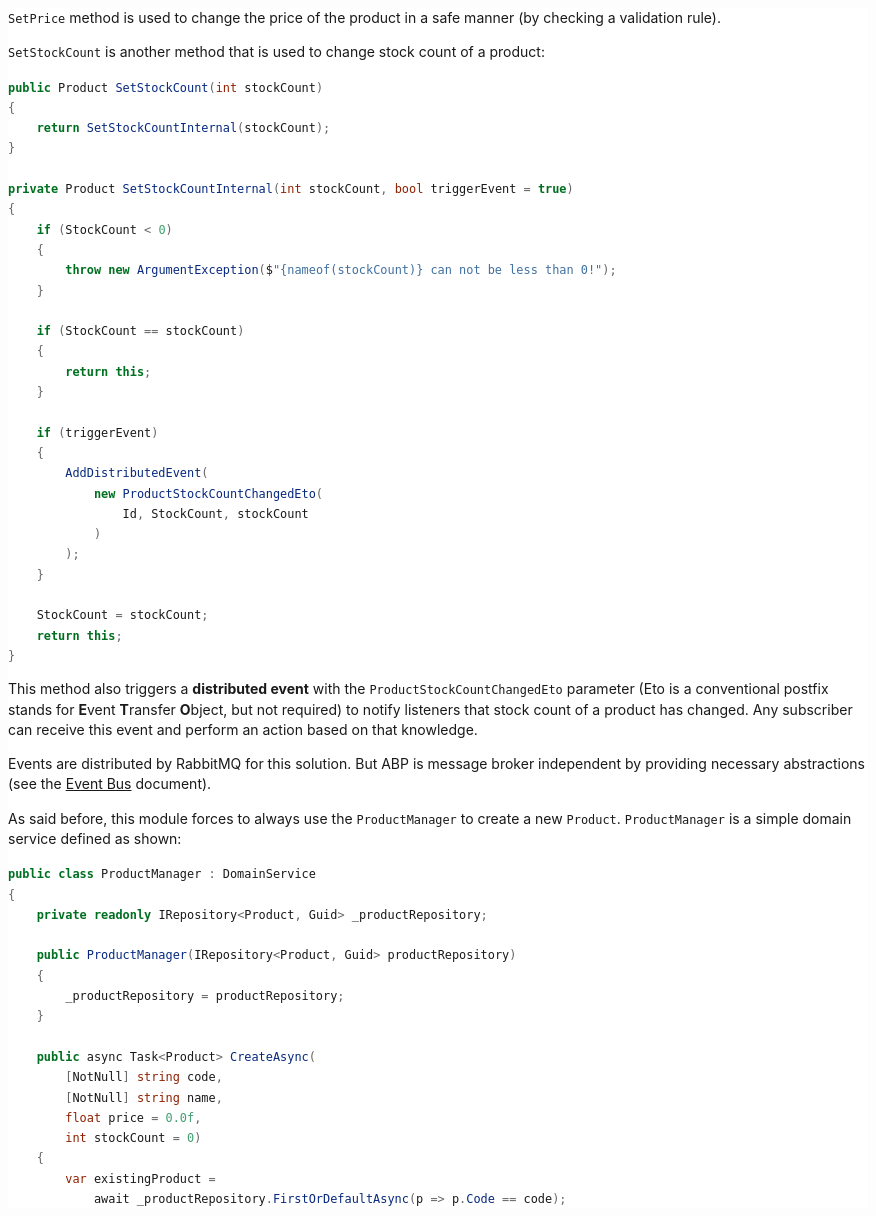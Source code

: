 `SetPrice` method is used to change the price of the product in a safe manner (by checking a validation rule).

`SetStockCount` is another method that is used to change stock count of a product:

````csharp
public Product SetStockCount(int stockCount)
{
    return SetStockCountInternal(stockCount);
}

private Product SetStockCountInternal(int stockCount, bool triggerEvent = true)
{
    if (StockCount < 0)
    {
        throw new ArgumentException($"{nameof(stockCount)} can not be less than 0!");
    }

    if (StockCount == stockCount)
    {
        return this;
    }

    if (triggerEvent)
    {
        AddDistributedEvent(
            new ProductStockCountChangedEto(
                Id, StockCount, stockCount
            )
        );
    }

    StockCount = stockCount;
    return this;
}

````

This method also triggers a **distributed event** with the `ProductStockCountChangedEto` parameter (Eto is a conventional postfix stands for **E**vent **T**ransfer **O**bject, but not required) to notify listeners that stock count of a product has changed. Any subscriber can receive this event and perform an action based on that knowledge.

Events are distributed by RabbitMQ for this solution. But ABP is message broker independent by providing necessary abstractions (see the [Event Bus](../framework/infrastructure/event-bus) document).

As said before, this module forces to always use the `ProductManager` to create a new `Product`. `ProductManager` is a simple domain service defined as shown:

````csharp
public class ProductManager : DomainService
{
    private readonly IRepository<Product, Guid> _productRepository;

    public ProductManager(IRepository<Product, Guid> productRepository)
    {
        _productRepository = productRepository;
    }

    public async Task<Product> CreateAsync(
        [NotNull] string code,
        [NotNull] string name,
        float price = 0.0f,
        int stockCount = 0)
    {
        var existingProduct = 
            await _productRepository.FirstOrDefaultAsync(p => p.Code == code);
````